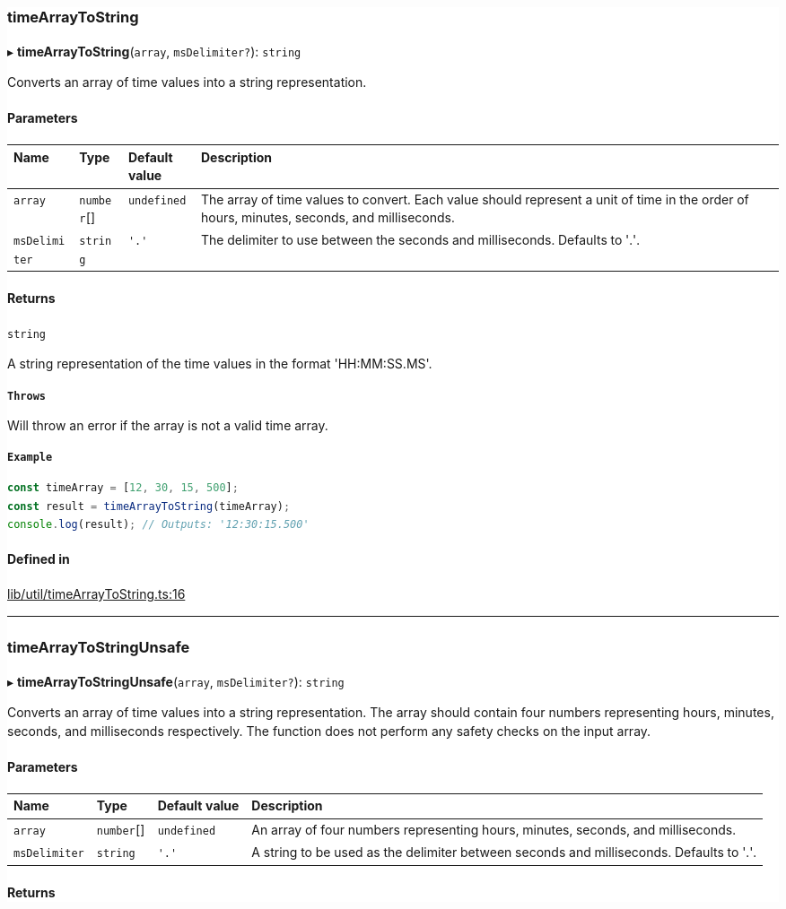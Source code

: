 ### timeArrayToString

▸ **timeArrayToString**(`array`, `msDelimiter?`): `string`

Converts an array of time values into a string representation.

#### Parameters

| Name | Type | Default value | Description |
| :------ | :------ | :------ | :------ |
| `array` | `number`[] | `undefined` | The array of time values to convert. Each value should represent a unit of time in the order of hours, minutes, seconds, and milliseconds. |
| `msDelimiter` | `string` | `'.'` | The delimiter to use between the seconds and milliseconds. Defaults to '.'. |

#### Returns

`string`

A string representation of the time values in the format 'HH:MM:SS.MS'.

**`Throws`**

Will throw an error if the array is not a valid time array.

**`Example`**

```ts
const timeArray = [12, 30, 15, 500];
const result = timeArrayToString(timeArray);
console.log(result); // Outputs: '12:30:15.500'
```

#### Defined in

[lib/util/timeArrayToString.ts:16](https://github.com/bemoje/tsmono/blob/87185a0/pkg/time/src/lib/util/timeArrayToString.ts#L16)

___

### timeArrayToStringUnsafe

▸ **timeArrayToStringUnsafe**(`array`, `msDelimiter?`): `string`

Converts an array of time values into a string representation.
The array should contain four numbers representing hours, minutes, seconds, and milliseconds respectively.
The function does not perform any safety checks on the input array.

#### Parameters

| Name | Type | Default value | Description |
| :------ | :------ | :------ | :------ |
| `array` | `number`[] | `undefined` | An array of four numbers representing hours, minutes, seconds, and milliseconds. |
| `msDelimiter` | `string` | `'.'` | A string to be used as the delimiter between seconds and milliseconds. Defaults to '.'. |

#### Returns
